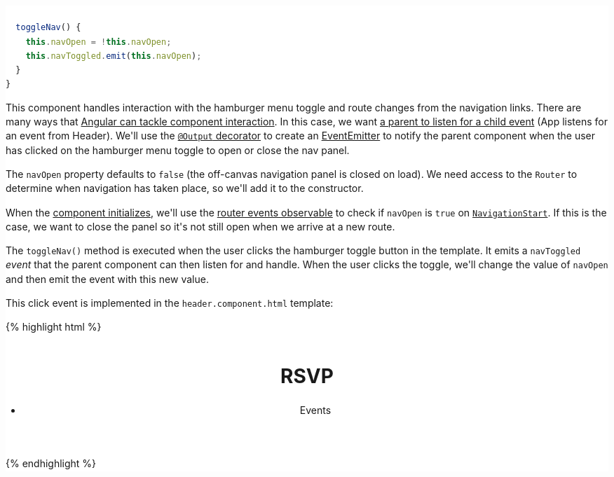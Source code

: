 ```typescript

  toggleNav() {
    this.navOpen = !this.navOpen;
    this.navToggled.emit(this.navOpen);
  }
}
```

This component handles interaction with the hamburger menu toggle and route changes from the navigation links. There are many ways that [Angular can tackle component interaction](https://angular.io/guide/component-interaction). In this case, we want [a parent to listen for a child event](https://angular.io/guide/component-interaction#parent-listens-for-child-event) (App listens for an event from Header). We'll use the [`@Output` decorator](https://angular.io/guide/template-syntax#input-and-output-properties--input-and-output-) to create an [EventEmitter](https://angular.io/api/core/EventEmitter) to notify the parent component when the user has clicked on the hamburger menu toggle to open or close the nav panel.

The `navOpen` property defaults to `false` (the off-canvas navigation panel is closed on load). We need access to the `Router` to determine when navigation has taken place, so we'll add it to the constructor.

When the [component initializes](https://angular.io/guide/lifecycle-hooks#oninit), we'll use the [router events observable](https://angular.io/api/router/Router) to check if `navOpen` is `true` on [`NavigationStart`](https://angular.io/api/router/NavigationStart). If this is the case, we want to close the panel so it's not still open when we arrive at a new route.

The `toggleNav()` method is executed when the user clicks the hamburger toggle button in the template. It emits a `navToggled` _event_ that the parent component can then listen for and handle. When the user clicks the toggle, we'll change the value of `navOpen` and then emit the event with this new value.

This click event is implemented in the `header.component.html` template:

{% highlight html %}

<header id="header" class="header">
  <div class="header-page bg-primary">
    <a class="toggle-offcanvas bg-primary" (click)="toggleNav()"><span></span></a>
    <h1 class="header-page-siteTitle">
      <a routerLink="/">RSVP</a>
    </h1>
  </div>

  <nav id="nav" class="nav" role="navigation">
    <ul class="nav-list">
      <li>
        <a
          routerLink="/"
          routerLinkActive="active"
          [routerLinkActiveOptions]="{ exact: true }">Events</a>
      </li>
    </ul>
  </nav>
</header>
{% endhighlight %}

